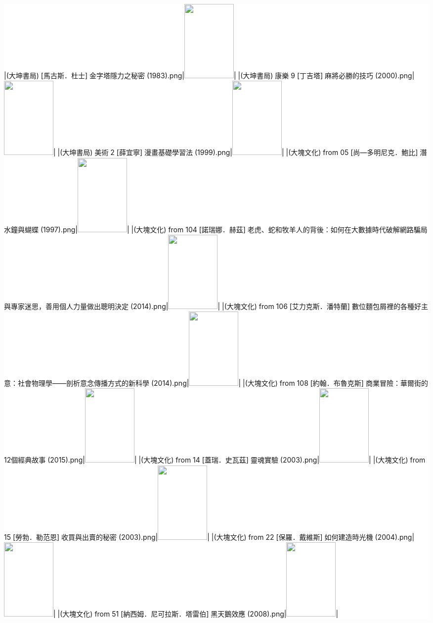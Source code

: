 |(大坤書局) [馬古斯．杜士] 金字塔隱力之秘密 (1983).png|<img src="https://raw.githubusercontent.com/angelmic/eBooks/master/_Covers/(大坤書局) [馬古斯．杜士] 金字塔隱力之秘密 (1983).png" width="100" height="150" />|
|(大坤書局) 康樂 9 [丁吉塔] 麻將必勝的技巧 (2000).png|<img src="https://raw.githubusercontent.com/angelmic/eBooks/master/_Covers/(大坤書局) 康樂 9 [丁吉塔] 麻將必勝的技巧 (2000).png" width="100" height="150" />|
|(大坤書局) 美術 2 [薛宜寧] 漫畫基礎學習法 (1999).png|<img src="https://raw.githubusercontent.com/angelmic/eBooks/master/_Covers/(大坤書局) 美術 2 [薛宜寧] 漫畫基礎學習法 (1999).png" width="100" height="150" />|
|(大塊文化) from 05 [尚—多明尼克．鮑比] 潛水鐘與蝴蝶 (1997).png|<img src="https://raw.githubusercontent.com/angelmic/eBooks/master/_Covers/(大塊文化) from 05 [尚—多明尼克．鮑比] 潛水鐘與蝴蝶 (1997).png" width="100" height="150" />|
|(大塊文化) from 104 [諾瑞娜．赫茲] 老虎、蛇和牧羊人的背後：如何在大數據時代破解網路騙局與專家迷思，善用個人力量做出聰明決定 (2014).png|<img src="https://raw.githubusercontent.com/angelmic/eBooks/master/_Covers/(大塊文化) from 104 [諾瑞娜．赫茲] 老虎、蛇和牧羊人的背後：如何在大數據時代破解網路騙局與專家迷思，善用個人力量做出聰明決定 (2014).png" width="100" height="150" />|
|(大塊文化) from 106 [艾力克斯．潘特蘭] 數位麵包屑裡的各種好主意：社會物理學——剖析意念傳播方式的新科學 (2014).png|<img src="https://raw.githubusercontent.com/angelmic/eBooks/master/_Covers/(大塊文化) from 106 [艾力克斯．潘特蘭] 數位麵包屑裡的各種好主意：社會物理學——剖析意念傳播方式的新科學 (2014).png" width="100" height="150" />|
|(大塊文化) from 108 [約翰．布魯克斯] 商業冒險：華爾街的12個經典故事 (2015).png|<img src="https://raw.githubusercontent.com/angelmic/eBooks/master/_Covers/(大塊文化) from 108 [約翰．布魯克斯] 商業冒險：華爾街的12個經典故事 (2015).png" width="100" height="150" />|
|(大塊文化) from 14 [蓋瑞．史瓦茲] 靈魂實驗 (2003).png|<img src="https://raw.githubusercontent.com/angelmic/eBooks/master/_Covers/(大塊文化) from 14 [蓋瑞．史瓦茲] 靈魂實驗 (2003).png" width="100" height="150" />|
|(大塊文化) from 15 [勞勃．勒范恩] 收買與出賣的秘密 (2003).png|<img src="https://raw.githubusercontent.com/angelmic/eBooks/master/_Covers/(大塊文化) from 15 [勞勃．勒范恩] 收買與出賣的秘密 (2003).png" width="100" height="150" />|
|(大塊文化) from 22 [保羅．戴維斯] 如何建造時光機 (2004).png|<img src="https://raw.githubusercontent.com/angelmic/eBooks/master/_Covers/(大塊文化) from 22 [保羅．戴維斯] 如何建造時光機 (2004).png" width="100" height="150" />|
|(大塊文化) from 51 [納西姆．尼可拉斯．塔雷伯] 黑天鵝效應 (2008).png|<img src="https://raw.githubusercontent.com/angelmic/eBooks/master/_Covers/(大塊文化) from 51 [納西姆．尼可拉斯．塔雷伯] 黑天鵝效應 (2008).png" width="100" height="150" />|
